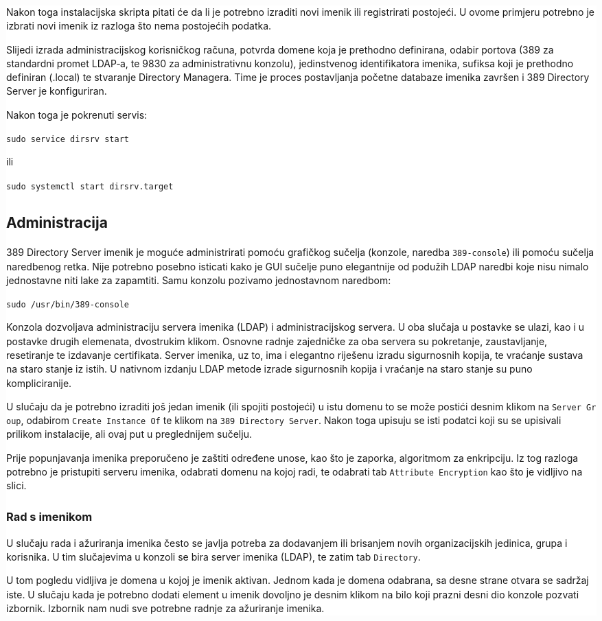 Nakon toga instalacijska skripta pitati će da li je potrebno izraditi novi imenik ili registrirati postojeći. U ovome primjeru potrebno je izbrati novi imenik iz razloga što nema postojećih podatka.

Slijedi izrada administracijskog korisničkog računa, potvrda domene koja je prethodno definirana, odabir portova (389 za standardni promet LDAP‐a, te 9830 za administrativnu konzolu), jedinstvenog identifikatora imenika, sufiksa koji je prethodno definiran (.local) te stvaranje Directory Managera. Time je proces postavljanja početne databaze imenika završen i 389 Directory Server je konfiguriran.

Nakon toga je pokrenuti servis:

``` shell
sudo service dirsrv start
```

ili

``` shell
sudo systemctl start dirsrv.target
```

## Administracija

389 Directory Server imenik je moguće administrirati pomoću grafičkog sučelja (konzole, naredba `389-console`) ili pomoću sučelja naredbenog retka. Nije potrebno posebno isticati kako je GUI sučelje puno elegantnije od podužih LDAP naredbi koje nisu nimalo jednostavne niti lake za zapamtiti. Samu konzolu pozivamo jednostavnom naredbom:

``` shell
sudo /usr/bin/389-console
```

Konzola dozvoljava administraciju servera imenika (LDAP) i administracijskog servera. U oba slučaja u postavke se ulazi, kao i u postavke drugih elemenata, dvostrukim klikom. Osnovne radnje zajedničke za oba servera su pokretanje, zaustavljanje, resetiranje te izdavanje certifikata. Server imenika, uz to, ima i elegantno riješenu izradu sigurnosnih kopija, te vraćanje sustava na staro stanje iz istih. U nativnom izdanju LDAP metode izrade sigurnosnih kopija i vraćanje na staro stanje su puno kompliciranije.

U slučaju da je potrebno izraditi još jedan imenik (ili spojiti postojeći) u istu domenu to se može postići desnim klikom na `Server Group`, odabirom `Create Instance Of` te klikom na `389 Directory Server`. Nakon toga upisuju se isti podatci koji su se upisivali prilikom instalacije, ali ovaj put u preglednijem sučelju.

Prije popunjavanja imenika preporučeno je zaštiti određene unose, kao što je zaporka, algoritmom za enkripciju. Iz tog razloga potrebno je pristupiti serveru imenika, odabrati domenu na kojoj radi, te odabrati tab `Attribute Encryption` kao što je vidljivo na slici.

### Rad s imenikom

U slučaju rada i ažuriranja imenika često se javlja potreba za dodavanjem ili brisanjem novih organizacijskih jedinica, grupa i korisnika. U tim slučajevima u konzoli se bira server imenika (LDAP), te zatim tab `Directory`.

U tom pogledu vidljiva je domena u kojoj je imenik aktivan. Jednom kada je domena odabrana, sa desne strane otvara se sadržaj iste. U slučaju kada je potrebno dodati element u imenik dovoljno je desnim klikom na bilo koji prazni desni dio konzole pozvati izbornik. Izbornik nam nudi sve potrebne radnje za ažuriranje imenika.

